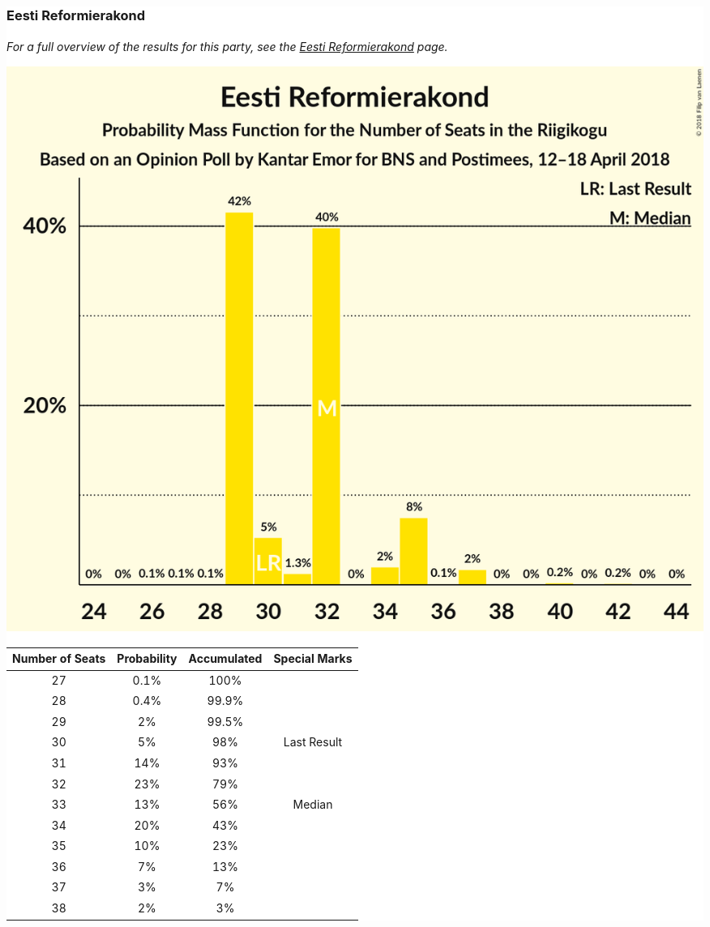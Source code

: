 ### Eesti Reformierakond

*For a full overview of the results for this party, see the [Eesti Reformierakond](party-eestireformierakond.html) page.*

![Graph with seats probability mass function not yet produced](2018-04-18-KantarEmor-seats-pmf-eestireformierakond.png "Seats Probability Mass Function")

| Number of Seats | Probability | Accumulated | Special Marks |
|:---------------:|:-----------:|:-----------:|:-------------:|
| 27 | 0.1% | 100% |  |
| 28 | 0.4% | 99.9% |  |
| 29 | 2% | 99.5% |  |
| 30 | 5% | 98% | Last Result |
| 31 | 14% | 93% |  |
| 32 | 23% | 79% |  |
| 33 | 13% | 56% | Median |
| 34 | 20% | 43% |  |
| 35 | 10% | 23% |  |
| 36 | 7% | 13% |  |
| 37 | 3% | 7% |  |
| 38 | 2% | 3% |  |